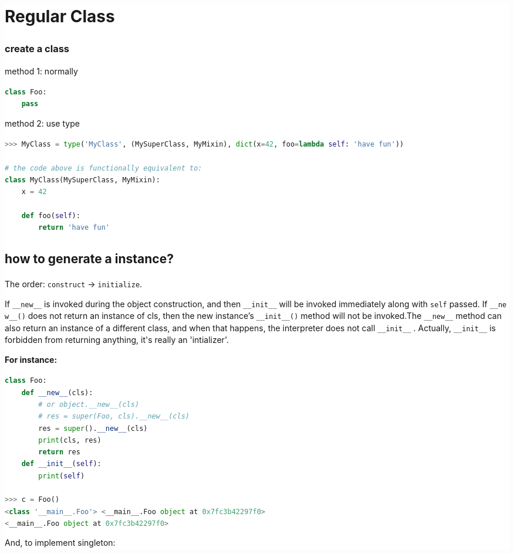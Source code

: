 # Regular Class

### create a class

method 1: normally

~~~python
class Foo:
    pass
~~~

method 2: use type

~~~python
>>> MyClass = type('MyClass', (MySuperClass, MyMixin), dict(x=42, foo=lambda self: 'have fun'))

# the code above is functionally equivalent to:
class MyClass(MySuperClass, MyMixin):
    x = 42
    
    def foo(self):
        return 'have fun'
~~~

## how to generate a instance?

The order: `construct` -> `initialize`.

If `__new__` is invoked during the object construction, and then `__init__` will be invoked immediately along with `self` passed. If `__new__()` does not return an instance of cls, then the new instance’s `__init__()` method will not be invoked.The `__new__` method can also return an instance of a different class, and when that happens, the interpreter does not call `__init__` . Actually, `__init__` is forbidden from returning anything, it's really an 'intializer'.

**For instance:**

~~~python
class Foo: 
    def __new__(cls): 
        # or object.__new__(cls)
        # res = super(Foo, cls).__new__(cls) 
        res = super().__new__(cls) 
        print(cls, res) 
        return res 
    def __init__(self): 
        print(self) 

>>> c = Foo()
<class '__main__.Foo'> <__main__.Foo object at 0x7fc3b42297f0>
<__main__.Foo object at 0x7fc3b42297f0>
~~~

And, to implement singleton:
